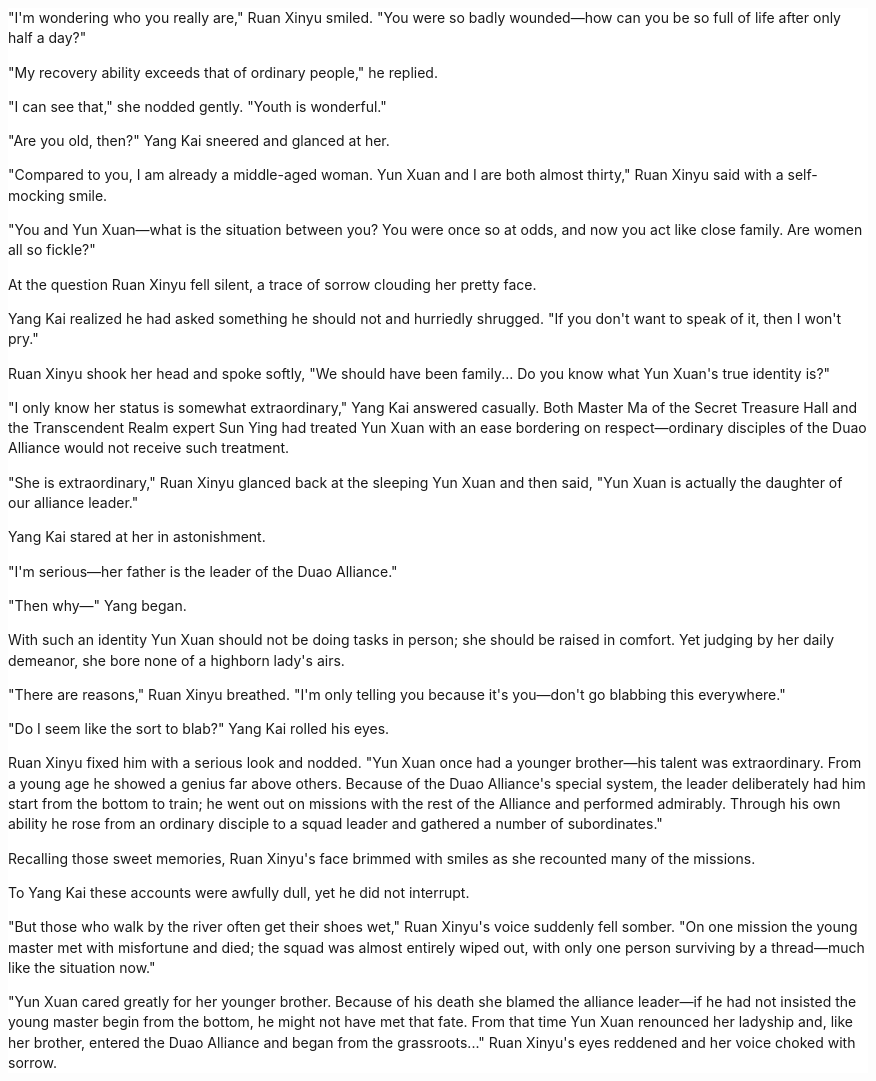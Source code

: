 "I'm wondering who you really are," Ruan Xinyu smiled. "You were so badly wounded—how can you be so full of life after only half a day?"

"My recovery ability exceeds that of ordinary people," he replied.

"I can see that," she nodded gently. "Youth is wonderful."

"Are you old, then?" Yang Kai sneered and glanced at her.

"Compared to you, I am already a middle-aged woman. Yun Xuan and I are both almost thirty," Ruan Xinyu said with a self-mocking smile.

"You and Yun Xuan—what is the situation between you? You were once so at odds, and now you act like close family. Are women all so fickle?"

At the question Ruan Xinyu fell silent, a trace of sorrow clouding her pretty face.

Yang Kai realized he had asked something he should not and hurriedly shrugged. "If you don't want to speak of it, then I won't pry."

Ruan Xinyu shook her head and spoke softly, "We should have been family... Do you know what Yun Xuan's true identity is?"

"I only know her status is somewhat extraordinary," Yang Kai answered casually. Both Master Ma of the Secret Treasure Hall and the Transcendent Realm expert Sun Ying had treated Yun Xuan with an ease bordering on respect—ordinary disciples of the Duao Alliance would not receive such treatment.

"She is extraordinary," Ruan Xinyu glanced back at the sleeping Yun Xuan and then said, "Yun Xuan is actually the daughter of our alliance leader."

Yang Kai stared at her in astonishment.

"I'm serious—her father is the leader of the Duao Alliance."

"Then why—" Yang began.

With such an identity Yun Xuan should not be doing tasks in person; she should be raised in comfort. Yet judging by her daily demeanor, she bore none of a highborn lady's airs.

"There are reasons," Ruan Xinyu breathed. "I'm only telling you because it's you—don't go blabbing this everywhere."

"Do I seem like the sort to blab?" Yang Kai rolled his eyes.

Ruan Xinyu fixed him with a serious look and nodded. "Yun Xuan once had a younger brother—his talent was extraordinary. From a young age he showed a genius far above others. Because of the Duao Alliance's special system, the leader deliberately had him start from the bottom to train; he went out on missions with the rest of the Alliance and performed admirably. Through his own ability he rose from an ordinary disciple to a squad leader and gathered a number of subordinates."

Recalling those sweet memories, Ruan Xinyu's face brimmed with smiles as she recounted many of the missions.

To Yang Kai these accounts were awfully dull, yet he did not interrupt.

"But those who walk by the river often get their shoes wet," Ruan Xinyu's voice suddenly fell somber. "On one mission the young master met with misfortune and died; the squad was almost entirely wiped out, with only one person surviving by a thread—much like the situation now."

"Yun Xuan cared greatly for her younger brother. Because of his death she blamed the alliance leader—if he had not insisted the young master begin from the bottom, he might not have met that fate. From that time Yun Xuan renounced her ladyship and, like her brother, entered the Duao Alliance and began from the grassroots..." Ruan Xinyu's eyes reddened and her voice choked with sorrow.
